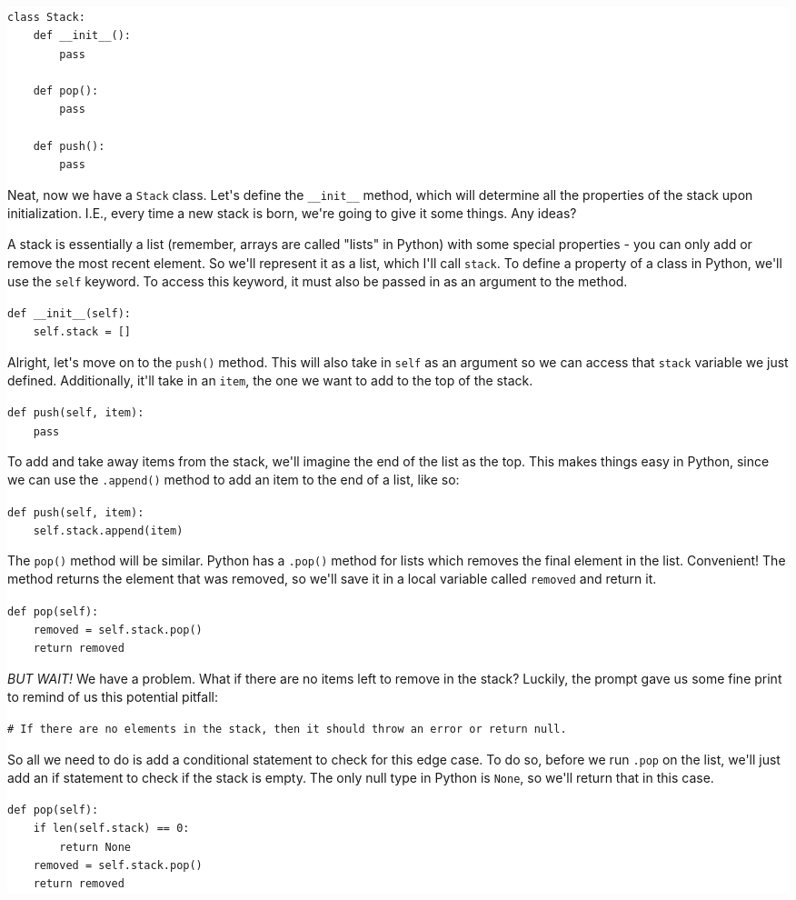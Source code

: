 	class Stack:
		def __init__():
			pass
		
		def pop():
			pass
		
		def push():
			pass
			
Neat, now we have a `Stack` class. Let's define the `__init__` method, which will determine all the properties of the stack upon initialization. I.E., every time a new stack is born, we're going to give it some things. Any ideas?

A stack is essentially a list (remember, arrays are called "lists" in Python) with some special properties - you can only add or remove the most recent element. So we'll represent it as a list, which I'll call `stack`. To define a property of a class in Python, we'll use the `self` keyword. To access this keyword, it must also be passed in as an argument to the method.

	def __init__(self):
		self.stack = []
		
Alright, let's move on to the `push()` method. This will also take in `self` as an argument so we can access that `stack` variable we just defined. Additionally, it'll take in an `item`, the one we want to add to the top of the stack. 

	def push(self, item):
		pass
		
To add and take away items from the stack, we'll imagine the end of the list as the top. This makes things easy in Python, since we can use the `.append()` method to add an item to the end of a list, like so:

	def push(self, item):
		self.stack.append(item)
		
The `pop()` method will be similar. Python has a `.pop()` method for lists which removes the final element in the list. Convenient! The method returns the element that was removed, so we'll save it in a local variable called `removed` and return it. 

	def pop(self):
		removed = self.stack.pop()
		return removed
		
*BUT WAIT!* We have a problem. What if there are no items left to remove in the stack? Luckily, the prompt gave us some fine print to remind of us this potential pitfall: 

	# If there are no elements in the stack, then it should throw an error or return null.
	
So all we need to do is add a conditional statement to check for this edge case. To do so, before we run `.pop` on the list, we'll just add an if statement to check if the stack is empty. The only null type in Python is `None`, so we'll return that in this case. 

	def pop(self):
		if len(self.stack) == 0:
			return None
		removed = self.stack.pop()
		return removed
		